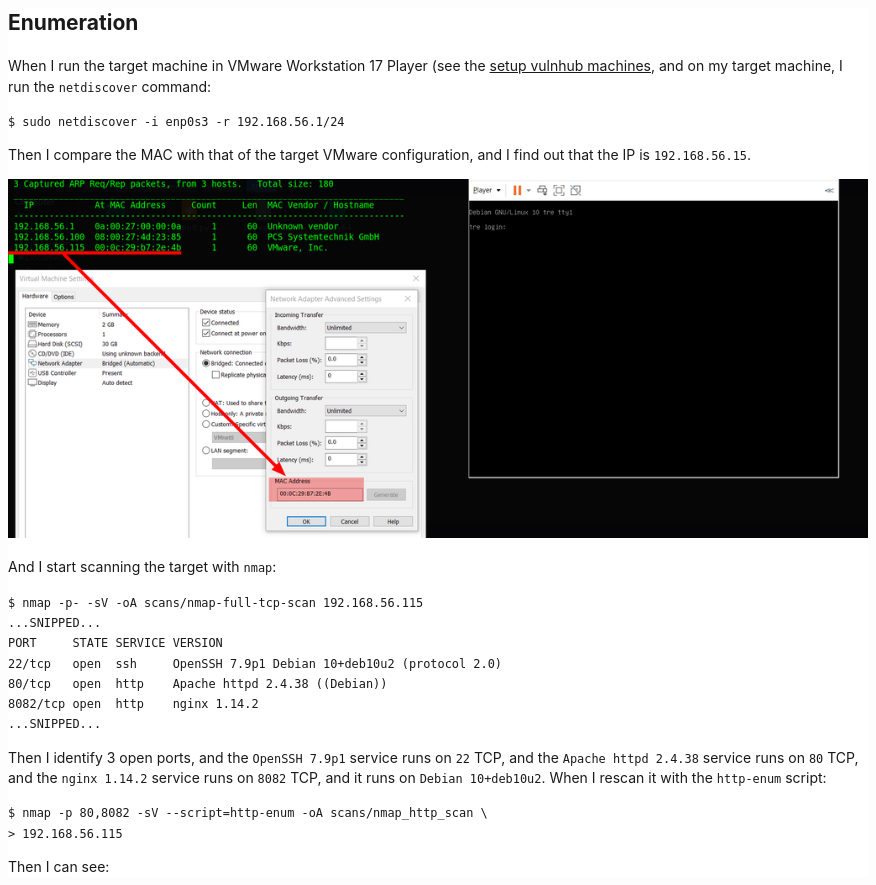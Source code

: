 ## Enumeration
When I run the target machine in VMware Workstation 17 Player (see the [setup vulnhub machines](../setup-vulnhub.md), and on my target machine, I run the `netdiscover` command:
```shell
$ sudo netdiscover -i enp0s3 -r 192.168.56.1/24
```
Then I compare the MAC with that of the target VMware configuration, and I find out that the IP is `192.168.56.15`.

![evidence](./static/00-vmware.png)

And I start scanning the target with `nmap`:
```shell
$ nmap -p- -sV -oA scans/nmap-full-tcp-scan 192.168.56.115
...SNIPPED...
PORT     STATE SERVICE VERSION
22/tcp   open  ssh     OpenSSH 7.9p1 Debian 10+deb10u2 (protocol 2.0)
80/tcp   open  http    Apache httpd 2.4.38 ((Debian))
8082/tcp open  http    nginx 1.14.2
...SNIPPED...
```
Then I identify 3 open ports, and the `OpenSSH 7.9p1` service runs on `22` TCP, and the `Apache httpd 2.4.38` service runs on `80` TCP, and the `nginx 1.14.2` service runs on `8082` TCP, and it runs on `Debian 10+deb10u2`. When I rescan it with the `http-enum` script:
```shell
$ nmap -p 80,8082 -sV --script=http-enum -oA scans/nmap_http_scan \
> 192.168.56.115
```
Then I can see:
